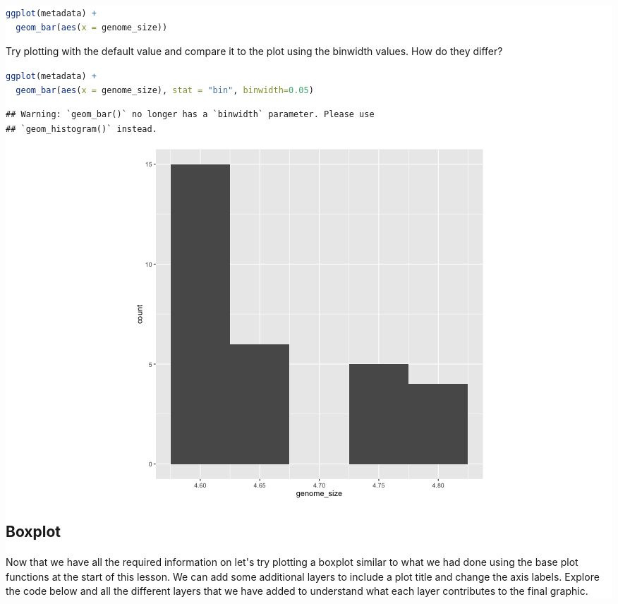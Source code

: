 
```r
ggplot(metadata) +
  geom_bar(aes(x = genome_size))
```

Try plotting with the default value and compare it to the plot using the binwidth values. How do they differ?


```r
ggplot(metadata) +
  geom_bar(aes(x = genome_size), stat = "bin", binwidth=0.05)
```

```
## Warning: `geom_bar()` no longer has a `binwidth` parameter. Please use
## `geom_histogram()` instead.
```

<img src="figure/unnamed-chunk-12-1.png" title="plot of chunk unnamed-chunk-12" alt="plot of chunk unnamed-chunk-12" style="display: block; margin: auto;" />

## Boxplot

Now that we have all the required information on let's try plotting a boxplot similar to what we had done using the base plot functions at the start of this lesson. We can add some additional layers to include a plot title and change the axis labels. Explore the code below and all the different layers that we have added to understand what each layer contributes to the final graphic.

